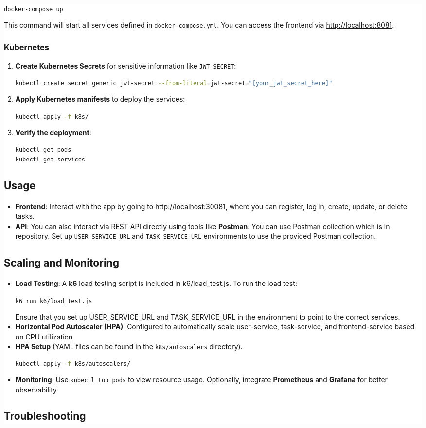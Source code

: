 ```sh
docker-compose up
```

This command will start all services defined in `docker-compose.yml`. You can access the frontend via [http://localhost:8081](http://localhost:8081).

### Kubernetes

1. **Create Kubernetes Secrets** for sensitive information like `JWT_SECRET`:

   ```sh
   kubectl create secret generic jwt-secret --from-literal=jwt-secret="[your_jwt_secret_here]"
   ```

2. **Apply Kubernetes manifests** to deploy the services:

   ```sh
   kubectl apply -f k8s/
   ```

3. **Verify the deployment**:

   ```sh
   kubectl get pods
   kubectl get services
   ```

## Usage

- **Frontend**: Interact with the app by going to [http://localhost:30081](http://localhost:30081), where you can register, log in, create, update, or delete tasks.
- **API**: You can also interact via REST API directly using tools like **Postman**. You can use Postman collection which is in repository. Set up `USER_SERVICE_URL` and `TASK_SERVICE_URL` environments to use the provided Postman collection.

## Scaling and Monitoring

- **Load Testing**: A **k6** load testing script is included in k6/load_test.js. To run the load test:
    ```sh
    k6 run k6/load_test.js
    ```
    Ensure that you set up USER_SERVICE_URL and TASK_SERVICE_URL in the environment to point to the correct services.
- **Horizontal Pod Autoscaler (HPA)**: Configured to automatically scale user-service, task-service, and frontend-service based on CPU utilization.
- **HPA Setup** (YAML files can be found in the `k8s/autoscalers` directory).
  ```sh
  kubectl apply -f k8s/autoscalers/
  ```
- **Monitoring**: Use `kubectl top pods` to view resource usage. Optionally, integrate **Prometheus** and **Grafana** for better observability.

## Troubleshooting
